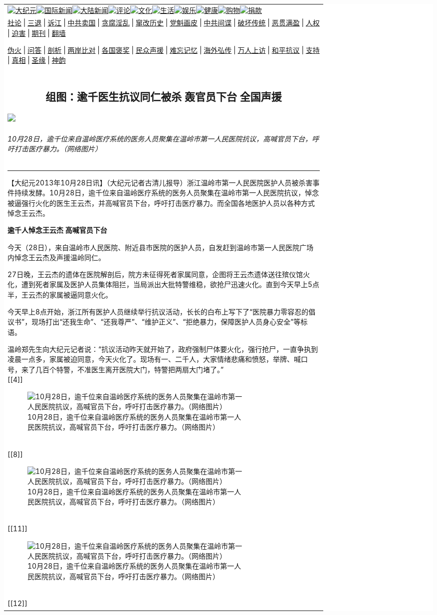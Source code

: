<a name="1" id="1" target="_blank"></a><span id="1"></span>
<table align=center border="0"><tr><td colspan="2" VALIGN=TOP><a href="/gb/nsc413.md#1"><img src="https://raw.githubusercontent.com/eawqz2682/www/master/t/djy/1.jpg" title="大纪元"></a><a href="/gb/n24hr.md#1"><img src="https://raw.githubusercontent.com/eawqz2682/www/master/t/djy/3.jpg" title="国际新闻"></a><a href="/gb/nsc413.md#1"><img src="https://raw.githubusercontent.com/eawqz2682/www/master/t/djy/4.jpg" title="大陆新闻"></a><a href="/gb/news392.md#1"><img src="https://raw.githubusercontent.com/eawqz2682/www/master/t/djy/5.jpg" title="评论"></a><a href="/gb/news2007.md#1"><img src="https://raw.githubusercontent.com/eawqz2682/www/master/t/djy/6.jpg" title="文化"></a><a href="/gb/news2008.md#1"><img src="https://raw.githubusercontent.com/eawqz2682/www/master/t/djy/7.jpg" title="生活"></a><a href="/gb/ncyule.md#1"><img src="https://raw.githubusercontent.com/eawqz2682/www/master/t/djy/8.jpg" title="娱乐"></a><a href="/gb/nsc1002.md#1"><img src="https://raw.githubusercontent.com/eawqz2682/www/master/t/djy/9.jpg" title="健康"><a href="https://www.youlucky.com"><img src="https://raw.githubusercontent.com/eawqz2682/www/master/t/djy/10.jpg" title="购物"></a><a href="https://donate.epochtimes.com/?utm_medium=epochtimes&utm_source=referral&utm_campaign=donate_button_djyarticleheader"><img src="https://raw.githubusercontent.com/eawqz2682/www/master/t/djy/12.jpg" title="捐款"></a></td></tr>
<tr><td colspan="2" VALIGN=TOP><a target="_blank" href="/gb/9p.md#1">社论</a> | <a target="_blank" href="/gb/nf5657.md#1">三退</a> | <a target="_blank" href="/gb/nf6124.md#1">诉江</a> | <a target="_blank" href="/gb/nf1176117.md#1">中共卖国</a> | <a target="_blank" href="/gb/nf5773.md#1">贪腐淫乱</a> | <a target="_blank" href="/gb/nf1176115.md#1">窜改历史</a> | <a target="_blank" href="/gb/nf1176107.md#1">党魁画皮</a> | <a target="_blank" href="/gb/nf1320400.md#1">中共间谍</a> | <a target="_blank" href="/gb/nf1176114.md#1">破坏传统</a> | <a target="_blank" href="https://github.com/eawqz2682/ntdtv/blob/master/gb/prog447_1.md#1">恶贯满盈</a> | <a target="_blank" href="/gb/ncid278.md#1">人权</a> | <a target="_blank" href="/gb/nf1176111.md#1">迫害</a> | <a target="_blank" href="https://gitlab.com/szzdlab/mh-qikan/blob/master/README.md#1">期刊</a> | <a target="_blank" href="https://github.com/bannedbook/fanqiang/wiki">翻墙</a></p><p><a target="_blank" href="/gb/nf5562.md#1">伪火</a> | <a target="_blank" href="/gb/nf4378.md#1">问答</a> | <a target="_blank" href="/gb/nf5792.md#1">剖析</a> | <a target="_blank" href="/gb/nf5735.md#1">两岸比对</a> | <a target="_blank" href="/gb/nf6119.md#1">各国褒奖</a> | <a target="_blank" href="/gb/nf6120.md#1">民众声援</a> | <a target="_blank" href="/gb/nf1188594.md#1">难忘记忆</a> | <a target="_blank" href="/gb/nf3180.md#1">海外弘传</a> | <a target="_blank" href="/gb/nf5410.md#1">万人上访</a> | <a target="_blank" href="https://github.com/eawqz2682/ntdtv/blob/master/gb/prog1530_1.md#1">和平抗议</a> | <a target="_blank" href="/gb/nf4386.md#1">支持</a> | <a target="_blank" href="/gb/nf4389.md#1">真相</a> | <a target="_blank" href="/gb/nf5790.md#1">圣缘</a> | <a target="_blank" href="/gb/nf4786.md#1">神韵</a></td></tr>
<tr><td VALIGN=TOP width="626"><h2 align=center>组图：逾千医生抗议同仁被杀 轰官员下台 全国声援</h2>
<img width="600" src="https://i.epochtimes.com/assets/uploads/2013/10/1310281120161673-440x586.jpg" />
<h6>10月28日，逾千位来自温岭医疗系统的医务人员聚集在温岭市第一人民医院抗议，高喊官员下台，呼吁打击医疗暴力。（网络图片）
</h6>
<hr>
	<p>【大纪元2013年10月28日讯】（大纪元记者古清儿报导）<ahref="/gb/tag/%E6%B5%99%E6%B1%9F.md#1">浙江</a><ahref="/gb/tag/%E6%B8%A9%E5%B2%AD.md#1">温岭</a>市第一人民<ahref="/gb/tag/%E5%8C%BB%E9%99%A2.md#1">医院</a>医护人员被杀害事件持续发酵。10月28日，逾千位来自温岭医疗系统的医务人员聚集在温岭市第一人民医院抗议，悼念被逼强行火化的医生王云杰，并高喊官员下台，呼吁打击医疗暴力。而全国各地医护人员以各种方式悼念王云杰。</p>
<p><B>逾千人悼念王云杰 高喊官员下台</B></p>
<p>今天（28日），来自<ahref="/gb/tag/%E6%B8%A9%E5%B2%AD.md#1">温岭</a>市人民<ahref="/gb/tag/%E5%8C%BB%E9%99%A2.md#1">医院</a>、附近县市医院的医护人员，自发赶到温岭市第一人民医院广场内悼念王云杰及声援温岭同仁。 </p>
<p>27日晚，王云杰的遗体在医院解剖后，院方未征得死者家属同意，企图将王云杰遗体送往殡仪馆火化，遭到死者家属及医护人员集体阻拦，当局派出大批特警维稳，欲<ahref="/gb/tag/%E6%8A%A2%E5%B0%B8.md#1">抢尸</a>迅速火化。直到今天早上5点半，王云杰的家属被逼同意火化。</p>
<p>今天早上8点开始，<ahref="/gb/tag/%E6%B5%99%E6%B1%9F.md#1">浙江</a>所有医护人员继续举行抗议活动，长长的白布上写下了“医院暴力零容忍的倡议书”，现场打出“还我生命”、“还我尊严”、“维护正义”、“拒绝暴力，保障医护人员身心安全”等标语。</p>
<p>温岭郑先生向大纪元记者说：“抗议活动昨天就开始了，政府强制尸体要火化，强行<ahref="/gb/tag/%E6%8A%A2%E5%B0%B8.md#1">抢尸</a>，一直争执到凌晨一点多，家属被迫同意，今天火化了。现场有一、二千人，大家情绪悲痛和愤怒，举牌、喊口号，来了几百个特警，不准医生离开医院大门，特警把两扇大门堵了。”<br />[[4]]<br />
	<figure id="attachment_6763790" style="width: 440px" class="wp-caption aligncenter"><img src="https://i.epochtimes.com/assets/uploads/2013/10/1310281120591673.jpg" alt="10月28日，逾千位来自温岭医疗系统的医务人员聚集在温岭市第一人民医院抗议，高喊官员下台，呼吁打击医疗暴力。（网络图片）" title="10月28日，逾千位来自温岭医疗系统的医务人员聚集在温岭市第一人民医院抗议，高喊官员下台，呼吁打击医疗暴力。（网络图片）" width="440" b="330"
	class="size-large wp-image-6763790" /></a><figcaption class="wp-caption-text">10月28日，逾千位来自温岭医疗系统的医务人员聚集在温岭市第一人民医院抗议，高喊官员下台，呼吁打击医疗暴力。（网络图片）</figcaption></figure><br />[[8]]<br />
	<figure id="attachment_6763793" style="width: 440px" class="wp-caption aligncenter"><img src="https://i.epochtimes.com/assets/uploads/2013/10/1310281120121673.jpg" alt="10月28日，逾千位来自温岭医疗系统的医务人员聚集在温岭市第一人民医院抗议，高喊官员下台，呼吁打击医疗暴力。（网络图片）" title="10月28日，逾千位来自温岭医疗系统的医务人员聚集在温岭市第一人民医院抗议，高喊官员下台，呼吁打击医疗暴力。（网络图片）" width="440" b="328"
	class="size-large wp-image-6763793" /></a><figcaption class="wp-caption-text">10月28日，逾千位来自温岭医疗系统的医务人员聚集在温岭市第一人民医院抗议，高喊官员下台，呼吁打击医疗暴力。（网络图片）</figcaption></figure><br />[[11]]<br />
	<figure id="attachment_6763796" style="width: 440px" class="wp-caption aligncenter"><img src="https://i.epochtimes.com/assets/uploads/2013/10/1310281120191673.jpg" alt="10月28日，逾千位来自温岭医疗系统的医务人员聚集在温岭市第一人民医院抗议，高喊官员下台，呼吁打击医疗暴力。（网络图片）" title="10月28日，逾千位来自温岭医疗系统的医务人员聚集在温岭市第一人民医院抗议，高喊官员下台，呼吁打击医疗暴力。（网络图片）" width="440" b="330"
	class="size-large wp-image-6763796" /></a><figcaption class="wp-caption-text">10月28日，逾千位来自温岭医疗系统的医务人员聚集在温岭市第一人民医院抗议，高喊官员下台，呼吁打击医疗暴力。（网络图片）</figcaption></figure><br />[[12]]<br />